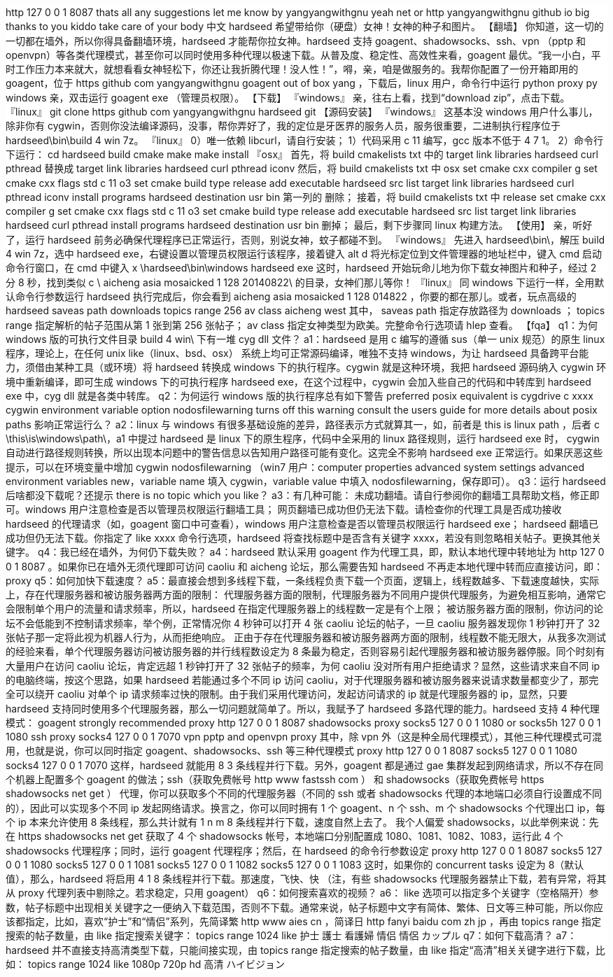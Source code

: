http 127 0 0 1 8087 thats all any suggestions let me know by yangyangwithgnu yeah net or http yangyangwithgnu github io big thanks to you kiddo take care of your body 中文 hardseed 希望带给你（硬盘）女神！女神的种子和图片。 【翻墙】 你知道，这一切的一切都在墙外，所以你得具备翻墙环境，hardseed 才能帮你拉女神。hardseed 支持 goagent、shadowsocks、ssh、vpn （pptp 和 openvpn）等各类代理模式，甚至你可以同时使用多种代理以极速下载。从普及度、稳定性、高效性来看，goagent 最优。“我一小白，平时工作压力本来就大，就想看看女神轻松下，你还让我折腾代理！没人性！”，嘚，亲，咱是做服务的。我帮你配置了一份开箱即用的 goagent，位于 https github com yangyangwithgnu goagent out of box yang ，下载后，linux 用户，命令行中运行 python proxy py windows 亲，双击运行 goagent exe （管理员权限）。 【下载】 『windows』 亲，往右上看，找到“download zip”，点击下载。 『linux』 git clone https github com yangyangwithgnu hardseed git 【源码安装】 『windows』 这基本没 windows 用户什么事儿，除非你有 cygwin，否则你没法编译源码，没事，帮你弄好了，我的定位是牙医界的服务人员，服务很重要，二进制执行程序位于 hardseed\bin\build 4 win 7z。 『linux』 0）唯一依赖 libcurl，请自行安装； 1）代码采用 c 11 编写，gcc 版本不低于 4 7 1。 2）命令行下运行： cd hardseed build cmake make make install 『osx』 首先，将 build cmakelists txt 中的 target link libraries hardseed curl pthread 替换成 target link libraries hardseed curl pthread iconv 然后，将 build cmakelists txt 中 osx set cmake cxx compiler g set cmake cxx flags std c 11 o3 set cmake build type release add executable hardseed src list target link libraries hardseed curl pthread iconv install programs hardseed destination usr bin 第一列的 删除； 接着，将 build cmakelists txt 中 release set cmake cxx compiler g set cmake cxx flags std c 11 o3 set cmake build type release add executable hardseed src list target link libraries hardseed curl pthread install programs hardseed destination usr bin 删掉； 最后，剩下步骤同 linux 构建方法。 【使用】 亲，听好了，运行 hardseed 前务必确保代理程序已正常运行，否则，别说女神，蚊子都碰不到。 『windows』 先进入 hardseed\bin\，解压 build 4 win 7z，选中 hardseed exe，右键设置以管理员权限运行该程序，接着键入 alt d 将光标定位到文件管理器的地址栏中，键入 cmd 启动命令行窗口，在 cmd 中键入 x \hardseed\bin\windows hardseed exe 这时，hardseed 开始玩命儿地为你下载女神图片和种子，经过 2 分 8 秒，找到类似 c \ aicheng asia mosaicked 1 128 20140822\ 的目录，女神们那儿等你！ 『linux』 同 windows 下运行一样，全用默认命令行参数运行 hardseed 执行完成后，你会看到 aicheng asia mosaicked 1 128 014822 ，你要的都在那儿。或者，玩点高级的 hardseed saveas path downloads topics range 256 av class aicheng west 其中， saveas path 指定存放路径为 downloads ； topics range 指定解析的帖子范围从第 1 张到第 256 张帖子； av class 指定女神类型为欧美。完整命令行选项请 hlep 查看。 【fqa】 q1：为何 windows 版的可执行文件目录 build 4 win\ 下有一堆 cyg dll 文件？ a1：hardseed 是用 c 编写的遵循 sus（单一 unix 规范）的原生 linux 程序，理论上，在任何 unix like（linux、bsd、osx） 系统上均可正常源码编译，唯独不支持 windows，为让 hardseed 具备跨平台能力，须借由某种工具（或环境）将 hardseed 转换成 windows 下的执行程序。cygwin 就是这种环境，我把 hardseed 源码纳入 cygwin 环境中重新编译，即可生成 windows 下的可执行程序 hardseed exe，在这个过程中，cygwin 会加入些自己的代码和中转库到 hardseed exe 中，cyg dll 就是各类中转库。 q2：为何运行 windows 版的执行程序总有如下警告 preferred posix equivalent is cygdrive c xxxx cygwin environment variable option nodosfilewarning turns off this warning consult the users guide for more details about posix paths 影响正常运行么？ a2：linux 与 windows 有很多基础设施的差异，路径表示方式就算其一，如，前者是 this is linux path ，后者 c \this\is\windows\path\，a1 中提过 hardseed 是 linux 下的原生程序，代码中全采用的 linux 路径规则，运行 hardseed exe 时， cygwin 自动进行路径规则转换，所以出现本问题中的警告信息以告知用户路径可能有变化。这完全不影响 hardseed exe 正常运行。如果厌恶这些提示，可以在环境变量中增加 cygwin nodosfilewarning （win7 用户：computer properties advanced system settings advanced environment variables new，variable name 填入 cygwin，variable value 中填入 nodosfilewarning，保存即可）。 q3：运行 hardseed 后啥都没下载呢？还提示 there is no topic which you like？ a3：有几种可能： 未成功翻墙。请自行参阅你的翻墙工具帮助文档，修正即可。windows 用户注意检查是否以管理员权限运行翻墙工具； 网页翻墙已成功但仍无法下载。请检查你的代理工具是否成功接收 hardseed 的代理请求（如，goagent 窗口中可查看），windows 用户注意检查是否以管理员权限运行 hardseed exe； hardseed 翻墙已成功但仍无法下载。你指定了 like xxxx 命令行选项，hardseed 将查找标题中是否含有关键字 xxxx，若没有则忽略相关帖子。更换其他关键字。 q4：我已经在墙外，为何仍下载失败？ a4：hardseed 默认采用 goagent 作为代理工具，即，默认本地代理中转地址为 http 127 0 0 1 8087 。如果你已在墙外无须代理即可访问 caoliu 和 aicheng 论坛，那么需要告知 hardseed 不再走本地代理中转而应直接访问，即： proxy q5：如何加快下载速度？ a5：最直接会想到多线程下载，一条线程负责下载一个页面，逻辑上，线程数越多、下载速度越快，实际上，存在代理服务器和被访服务器两方面的限制： 代理服务器方面的限制，代理服务器为不同用户提供代理服务，为避免相互影响，通常它会限制单个用户的流量和请求频率，所以，hardseed 在指定代理服务器上的线程数一定是有个上限； 被访服务器方面的限制，你访问的论坛不会低能到不控制请求频率，举个例，正常情况你 4 秒钟可以打开 4 张 caoliu 论坛的帖子，一旦 caoliu 服务器发现你 1 秒钟打开了 32 张帖子那一定将此视为机器人行为，从而拒绝响应。 正由于存在代理服务器和被访服务器两方面的限制，线程数不能无限大，从我多次测试的经验来看，单个代理服务器访问被访服务器的并行线程数设定为 8 条最为稳定，否则容易引起代理服务器和被访服务器停服。同个时刻有大量用户在访问 caoliu 论坛，肯定远超 1 秒钟打开了 32 张帖子的频率，为何 caoliu 没对所有用户拒绝请求？显然，这些请求来自不同 ip 的电脑终端，按这个思路，如果 hardseed 若能通过多个不同 ip 访问 caoliu，对于代理服务器和被访服务器来说请求数量都变少了，那完全可以绕开 caoliu 对单个 ip 请求频率过快的限制。由于我们采用代理访问，发起访问请求的 ip 就是代理服务器的 ip，显然，只要 hardseed 支持同时使用多个代理服务器，那么一切问题就简单了。所以，我赋予了 hardseed 多路代理的能力。hardseed 支持 4 种代理模式： goagent strongly recommended proxy http 127 0 0 1 8087 shadowsocks proxy socks5 127 0 0 1 1080 or socks5h 127 0 0 1 1080 ssh proxy socks4 127 0 0 1 7070 vpn pptp and openvpn proxy 其中，除 vpn 外（这是种全局代理模式），其他三种代理模式可混用，也就是说，你可以同时指定 goagent、shadowsocks、ssh 等三种代理模式 proxy http 127 0 0 1 8087 socks5 127 0 0 1 1080 socks4 127 0 0 1 7070 这样，hardseed 就能用 8 3 条线程并行下载。另外，goagent 都是通过 gae 集群发起到网络请求，所以不存在同个机器上配置多个 goagent 的做法；ssh（获取免费帐号 http www fastssh com ） 和 shadowsocks（获取免费帐号 https shadowsocks net get ） 代理，你可以获取多个不同的代理服务器（不同的 ssh 或者 shadowsocks 代理的本地端口必须自行设置成不同的），因此可以实现多个不同 ip 发起网络请求。换言之，你可以同时拥有 1 个 goagent、n 个 ssh、m 个 shadowsocks 个代理出口 ip，每个 ip 本来允许使用 8 条线程，那么共计就有 1 n m 8 条线程并行下载，速度自然上去了。 我个人偏爱 shadowsocks，以此举例来说：先在 https shadowsocks net get 获取了 4 个 shadowsocks 帐号，本地端口分别配置成 1080、1081、1082、1083，运行此 4 个 shadowsocks 代理程序；同时，运行 goagent 代理程序；然后，在 hardseed 的命令行参数设定 proxy http 127 0 0 1 8087 socks5 127 0 0 1 1080 socks5 127 0 0 1 1081 socks5 127 0 0 1 1082 socks5 127 0 0 1 1083 这时，如果你的 concurrent tasks 设定为 8（默认值），那么，hardseed 将启用 4 1 8 条线程并行下载。那速度，飞快、快 （注，有些 shadowsocks 代理服务器禁止下载，若有异常，将其从 proxy 代理列表中剔除之。若求稳定，只用 goagent） q6：如何搜索喜欢的视频？ a6： like 选项可以指定多个关键字（空格隔开）参数，帖子标题中出现相关关键字之一便纳入下载范围，否则不下载。通常来说，帖子标题中文字有简体、繁体、日文等三种可能，所以你应该都指定，比如，喜欢“护士”和“情侣”系列，先简译繁 http www aies cn ，简译日 http fanyi baidu com zh jp ，再由 topics range 指定搜索的帖子数量，由 like 指定搜索关键字： topics range 1024 like 护士 護士 看護婦 情侣 情侶 カップル q7：如何下载高清？ a7：hardseed 并不直接支持高清类型下载，只能间接实现，由 topics range 指定搜索的帖子数量，由 like 指定“高清”相关关键字进行下载，比如： topics range 1024 like 1080p 720p hd 高清 ハイビジョン